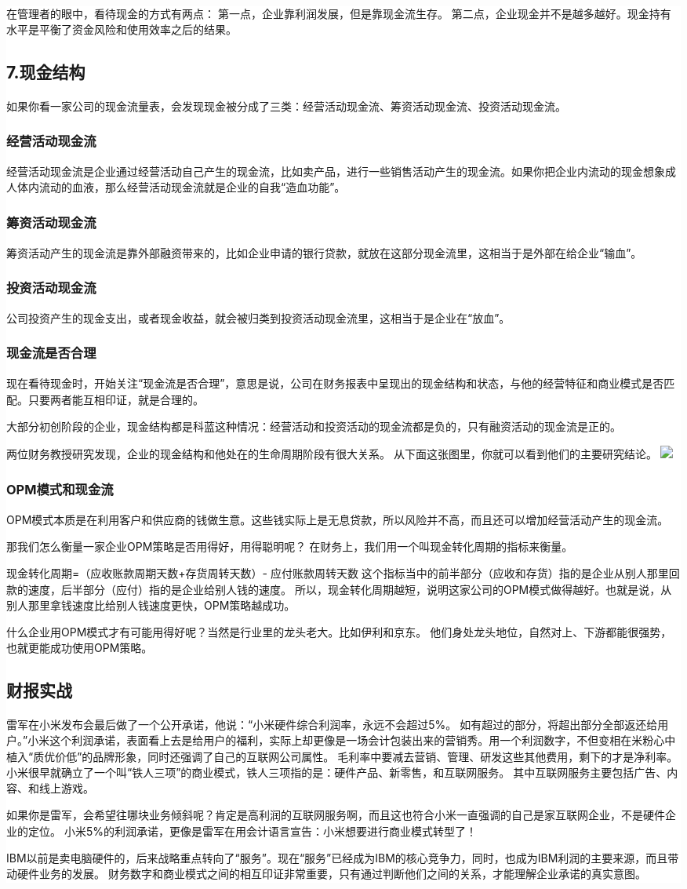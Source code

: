 在管理者的眼中，看待现金的方式有两点：
第一点，企业靠利润发展，但是靠现金流生存。
第二点，企业现金并不是越多越好。现金持有水平是平衡了资金风险和使用效率之后的结果。

## 7.现金结构
如果你看一家公司的现金流量表，会发现现金被分成了三类：经营活动现金流、筹资活动现金流、投资活动现金流。

### 经营活动现金流
经营活动现金流是企业通过经营活动自己产生的现金流，比如卖产品，进行一些销售活动产生的现金流。如果你把企业内流动的现金想象成人体内流动的血液，那么经营活动现金流就是企业的自我“造血功能”。

### 筹资活动现金流
筹资活动产生的现金流是靠外部融资带来的，比如企业申请的银行贷款，就放在这部分现金流里，这相当于是外部在给企业“输血”。

### 投资活动现金流
公司投资产生的现金支出，或者现金收益，就会被归类到投资活动现金流里，这相当于是企业在“放血”。

### 现金流是否合理
现在看待现金时，开始关注“现金流是否合理”，意思是说，公司在财务报表中呈现出的现金结构和状态，与他的经营特征和商业模式是否匹配。只要两者能互相印证，就是合理的。

大部分初创阶段的企业，现金结构都是科蓝这种情况：经营活动和投资活动的现金流都是负的，只有融资活动的现金流是正的。

两位财务教授研究发现，企业的现金结构和他处在的生命周期阶段有很大关系。
从下面这张图里，你就可以看到他们的主要研究结论。
![](https://i.imgur.com/EtjS9J1.png)

### OPM模式和现金流
OPM模式本质是在利用客户和供应商的钱做生意。这些钱实际上是无息贷款，所以风险并不高，而且还可以增加经营活动产生的现金流。

那我们怎么衡量一家企业OPM策略是否用得好，用得聪明呢？
在财务上，我们用一个叫现金转化周期的指标来衡量。

现金转化周期=（应收账款周期天数+存货周转天数）- 应付账款周转天数
这个指标当中的前半部分（应收和存货）指的是企业从别人那里回款的速度，后半部分（应付）指的是企业给别人钱的速度。
所以，现金转化周期越短，说明这家公司的OPM模式做得越好。也就是说，从别人那里拿钱速度比给别人钱速度更快，OPM策略越成功。

什么企业用OPM模式才有可能用得好呢？当然是行业里的龙头老大。比如伊利和京东。
他们身处龙头地位，自然对上、下游都能很强势，也就更能成功使用OPM策略。

## 财报实战
雷军在小米发布会最后做了一个公开承诺，他说：“小米硬件综合利润率，永远不会超过5%。
如有超过的部分，将超出部分全部返还给用户。”小米这个利润承诺，表面看上去是给用户的福利，实际上却更像是一场会计包装出来的营销秀。用一个利润数字，不但变相在米粉心中植入“质优价低”的品牌形象，同时还强调了自己的互联网公司属性。
毛利率中要减去营销、管理、研发这些其他费用，剩下的才是净利率。
小米很早就确立了一个叫“铁人三项”的商业模式，铁人三项指的是：硬件产品、新零售，和互联网服务。
其中互联网服务主要包括广告、内容、和线上游戏。

如果你是雷军，会希望往哪块业务倾斜呢？肯定是高利润的互联网服务啊，而且这也符合小米一直强调的自己是家互联网企业，不是硬件企业的定位。
小米5%的利润承诺，更像是雷军在用会计语言宣告：小米想要进行商业模式转型了！

IBM以前是卖电脑硬件的，后来战略重点转向了“服务”。现在“服务”已经成为IBM的核心竞争力，同时，也成为IBM利润的主要来源，而且带动硬件业务的发展。
财务数字和商业模式之间的相互印证非常重要，只有通过判断他们之间的关系，才能理解企业承诺的真实意图。
